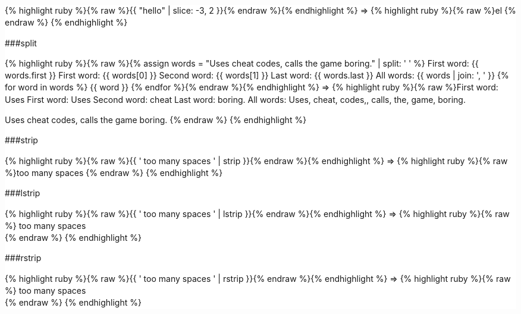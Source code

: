 {% highlight ruby %}{% raw %}{{ "hello" | slice: -3, 2  }}{% endraw %}{% endhighlight %}
=>
{% highlight ruby %}{% raw %}el
{% endraw %}
{% endhighlight %}

###split

{% highlight ruby %}{% raw %}{% assign words = "Uses cheat codes, calls the game boring." | split: ' ' %}
First word: {{ words.first }}
First word: {{ words[0] }}
Second word: {{ words[1] }}
Last word: {{ words.last }}
All words: {{ words | join: ', ' }}
{% for word in words %}
{{ word }} 
{% endfor %}{% endraw %}{% endhighlight %}
=>
{% highlight ruby %}{% raw %}First word: Uses
First word: Uses
Second word: cheat
Last word: boring.
All words: Uses, cheat, codes,, calls, the, game, boring.

Uses cheat codes, calls the game boring.
{% endraw %}
{% endhighlight %}

###strip

{% highlight ruby %}{% raw %}{{ '   too many spaces      ' | strip }}{% endraw %}{% endhighlight %}
=>
{% highlight ruby %}{% raw %}too many spaces
{% endraw %}
{% endhighlight %}

###lstrip

{% highlight ruby %}{% raw %}{{ '   too many spaces           ' | lstrip }}{% endraw %}{% endhighlight %}
=>
{% highlight ruby %}{% raw %}
too many spaces           
{% endraw %}
{% endhighlight %}

###rstrip

{% highlight ruby %}{% raw %}{{ '   too many spaces      ' | rstrip }}{% endraw %}{% endhighlight %}
=>
{% highlight ruby %}{% raw %}                 too many spaces     
{% endraw %}
{% endhighlight %}
